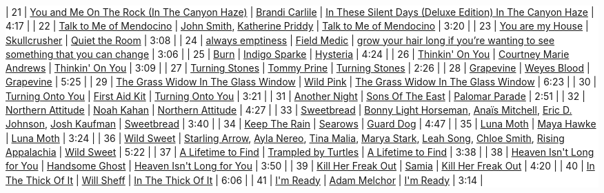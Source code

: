 | 21 | [You and Me On The Rock \(In The Canyon Haze\)](https://open.spotify.com/track/1ydzL5SIoSRCpEIYWhsWE5) | [Brandi Carlile](https://open.spotify.com/artist/2sG4zTOLvjKG1PSoOyf5Ej) | [In These Silent Days \(Deluxe Edition\) In The Canyon Haze](https://open.spotify.com/album/2FOAtTMAfplWnTKf7rl12Q) | 4:17 |
| 22 | [Talk to Me of Mendocino](https://open.spotify.com/track/72X7jvDpgZyNjUeTixq15d) | [John Smith](https://open.spotify.com/artist/56GNqAFg9wJNTwcHsJhyS2), [Katherine Priddy](https://open.spotify.com/artist/102dPAntS5rtgPwkSZPB41) | [Talk to Me of Mendocino](https://open.spotify.com/album/0ntpjEfIKTQAZbC7fqBYts) | 3:20 |
| 23 | [You are my House](https://open.spotify.com/track/5OP4YDqfuksol3eFGxhgvr) | [Skullcrusher](https://open.spotify.com/artist/1GUaQ6GpaxFPKZ0SCSsnwD) | [Quiet the Room](https://open.spotify.com/album/3aDm82IFj0OjSDWLGTWLBE) | 3:08 |
| 24 | [always emptiness](https://open.spotify.com/track/3CoP4in32rBBY5Se10uhqA) | [Field Medic](https://open.spotify.com/artist/4wMfqR1EZagrSlYndItxGQ) | [grow your hair long if you’re wanting to see something that you can change](https://open.spotify.com/album/5YCEWH1mVK86feTnIOBtHQ) | 3:06 |
| 25 | [Burn](https://open.spotify.com/track/5OXKRcuhKDHZgAWGl2dKKJ) | [Indigo Sparke](https://open.spotify.com/artist/3KlPjpVKfm6vESPL46NDCh) | [Hysteria](https://open.spotify.com/album/1yZlQ1M6CLciH3x74848nk) | 4:24 |
| 26 | [Thinkin' On You](https://open.spotify.com/track/0bMHwCKXAJJNbiyzpq8Zeb) | [Courtney Marie Andrews](https://open.spotify.com/artist/1EI0B66miJj5Fl408B7E9H) | [Thinkin' On You](https://open.spotify.com/album/6xINh0FKm5h00HsQAUsHIp) | 3:09 |
| 27 | [Turning Stones](https://open.spotify.com/track/7zjWrzJRAkH9u4a8mwF1iH) | [Tommy Prine](https://open.spotify.com/artist/73RtFjZdrVkWXAX3SohBtU) | [Turning Stones](https://open.spotify.com/album/2fKyVtIYCmqUOyNJHIBjVE) | 2:26 |
| 28 | [Grapevine](https://open.spotify.com/track/6soZDxnM2sZ2FiBwGNRIfw) | [Weyes Blood](https://open.spotify.com/artist/3Uqu1mEdkUJxPe7s31n1M9) | [Grapevine](https://open.spotify.com/album/43MlFOqkx9uwvXTppU2t1v) | 5:25 |
| 29 | [The Grass Widow In The Glass Window](https://open.spotify.com/track/3WQoagvXfwFT9Q8CZL5nEm) | [Wild Pink](https://open.spotify.com/artist/2BS3fywRW33o5GygfzZaOZ) | [The Grass Widow In The Glass Window](https://open.spotify.com/album/6vZueLAOgN635kuL2o4lR9) | 6:23 |
| 30 | [Turning Onto You](https://open.spotify.com/track/4tl5Knezh7Qohx4TWgJFpP) | [First Aid Kit](https://open.spotify.com/artist/21egYD1eInY6bGFcniCRT1) | [Turning Onto You](https://open.spotify.com/album/19IxPhDOBKzybB79cFUNnF) | 3:21 |
| 31 | [Another Night](https://open.spotify.com/track/5zvo5IHhdyHXTBSdO8H4ZI) | [Sons Of The East](https://open.spotify.com/artist/6cSxzHrQgGc4I4Ck5Gewej) | [Palomar Parade](https://open.spotify.com/album/10BcjSFPmPwUtHyqHfKkQh) | 2:51 |
| 32 | [Northern Attitude](https://open.spotify.com/track/5hAFKx1IMhvx73JA6MSkIP) | [Noah Kahan](https://open.spotify.com/artist/2RQXRUsr4IW1f3mKyKsy4B) | [Northern Attitude](https://open.spotify.com/album/6DSEPejAMWGNfTyVAp4nA4) | 4:27 |
| 33 | [Sweetbread](https://open.spotify.com/track/18l2xZOq4tYSzioYNkPumD) | [Bonny Light Horseman](https://open.spotify.com/artist/0Qi9Fcmn1DJAoG8Agf5ibb), [Anaïs Mitchell](https://open.spotify.com/artist/7K5Lm5dxoEwEpOS0Fc3l3s), [Eric D\. Johnson](https://open.spotify.com/artist/4LBdlNpHBD8dHPcVCrjSB6), [Josh Kaufman](https://open.spotify.com/artist/3kKgcBXTgyAZhXPV3AaSZc) | [Sweetbread](https://open.spotify.com/album/2DzxNuwaWrBfmG5Zw1Zne4) | 3:40 |
| 34 | [Keep The Rain](https://open.spotify.com/track/2xFmXeAKtzrG1ZQBT6adKc) | [Searows](https://open.spotify.com/artist/0nugNBwdWaptgIAsEtx1It) | [Guard Dog](https://open.spotify.com/album/4Y7xxhWtydlfjYiaGolr58) | 4:47 |
| 35 | [Luna Moth](https://open.spotify.com/track/2UqdJ97NrOsUgbEzeiyAlL) | [Maya Hawke](https://open.spotify.com/artist/4e9vQfyvvDlcQAkjSdFE4x) | [Luna Moth](https://open.spotify.com/album/6CVNKZmRRunfdXutT9TTw8) | 3:24 |
| 36 | [Wild Sweet](https://open.spotify.com/track/0cBD8fSoXyUvnjRLvGVlXB) | [Starling Arrow](https://open.spotify.com/artist/67EFNAHiiYqTew9dzK2QhC), [Ayla Nereo](https://open.spotify.com/artist/4gJMOPjz1OUnD6TysFPUr1), [Tina Malia](https://open.spotify.com/artist/1c0uQiM5LLHE4juxlFn1Q2), [Marya Stark](https://open.spotify.com/artist/2lntMaVHOro0wJYMYHco9d), [Leah Song](https://open.spotify.com/artist/2aYGkbB8xdACbyp7BYR8Gv), [Chloe Smith](https://open.spotify.com/artist/7lLK9mKP9CJuRhIR5URoFg), [Rising Appalachia](https://open.spotify.com/artist/3I6e2ZqqoxQhXc9z7Tp5ci) | [Wild Sweet](https://open.spotify.com/album/7pBJjVmF9NOlVJ0nCUmmri) | 5:22 |
| 37 | [A Lifetime to Find](https://open.spotify.com/track/0xFQdTyQzE1WB9rOitZ7uo) | [Trampled by Turtles](https://open.spotify.com/artist/3GjVVVcFmUgEJEAAsbGkf4) | [A Lifetime to Find](https://open.spotify.com/album/3lxavXQElVKfCmqZSIrRV1) | 3:38 |
| 38 | [Heaven Isn't Long for You](https://open.spotify.com/track/2PLp956ZkCJJpACzY4dj57) | [Handsome Ghost](https://open.spotify.com/artist/3IaqL9bsZtYJkqNLiovVho) | [Heaven Isn't Long for You](https://open.spotify.com/album/53Aw9ivlyuk7qOGIPBXUJQ) | 3:50 |
| 39 | [Kill Her Freak Out](https://open.spotify.com/track/52k45PRM4dPM8r4JLsmfVo) | [Samia](https://open.spotify.com/artist/1Uk1GyijF6fSfX4mWq5bfR) | [Kill Her Freak Out](https://open.spotify.com/album/3em3bEmd56ykqk9Hc8TYt1) | 4:20 |
| 40 | [In The Thick Of It](https://open.spotify.com/track/3F1lggiMnOfsZ9hQZIWlPH) | [Will Sheff](https://open.spotify.com/artist/0JUTh3GM8SoFZTEyqPCRl5) | [In The Thick Of It](https://open.spotify.com/album/3f9PBUSAwy5sDGBDKVgOck) | 6:06 |
| 41 | [I'm Ready](https://open.spotify.com/track/3Oz0YfVhVUHm2P3n1zQoHe) | [Adam Melchor](https://open.spotify.com/artist/54tv11ndFfiqXiR03PwdlB) | [I'm Ready](https://open.spotify.com/album/2dMFioZFie2DdXBNFkLfol) | 3:14 |